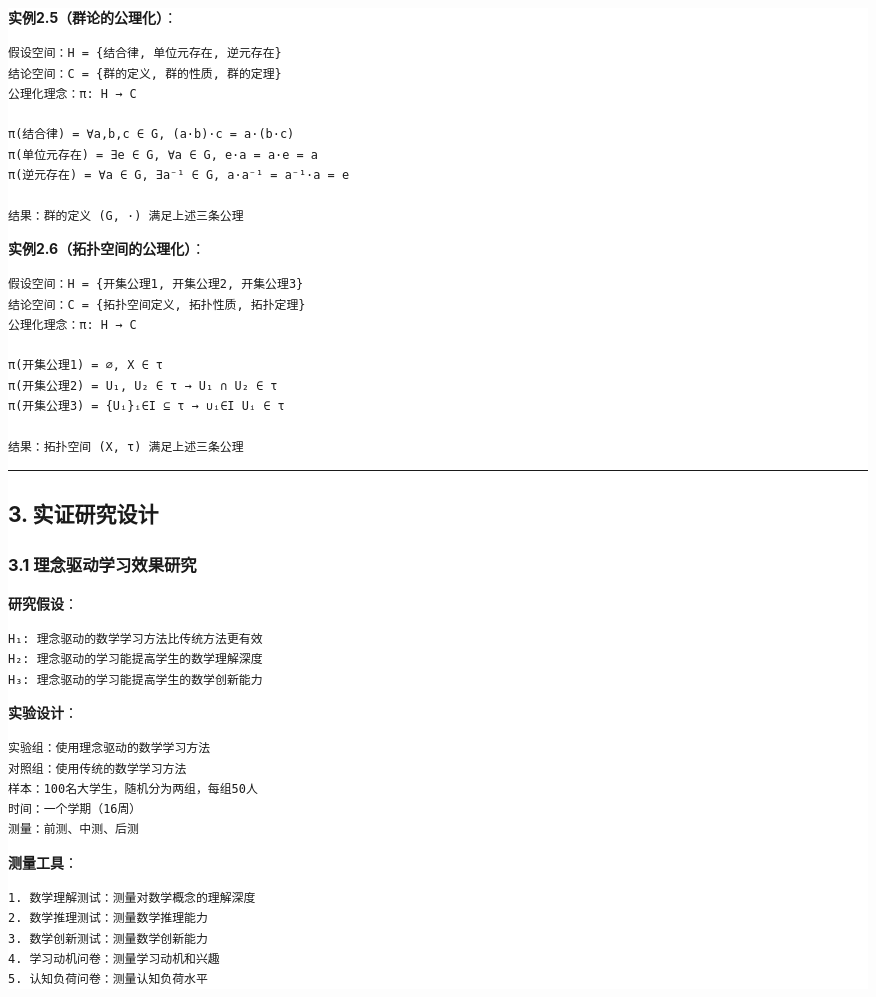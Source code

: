 **实例2.5（群论的公理化）**：

```text
假设空间：H = {结合律, 单位元存在, 逆元存在}
结论空间：C = {群的定义, 群的性质, 群的定理}
公理化理念：π: H → C

π(结合律) = ∀a,b,c ∈ G, (a·b)·c = a·(b·c)
π(单位元存在) = ∃e ∈ G, ∀a ∈ G, e·a = a·e = a
π(逆元存在) = ∀a ∈ G, ∃a⁻¹ ∈ G, a·a⁻¹ = a⁻¹·a = e

结果：群的定义 (G, ·) 满足上述三条公理
```

**实例2.6（拓扑空间的公理化）**：

```text
假设空间：H = {开集公理1, 开集公理2, 开集公理3}
结论空间：C = {拓扑空间定义, 拓扑性质, 拓扑定理}
公理化理念：π: H → C

π(开集公理1) = ∅, X ∈ τ
π(开集公理2) = U₁, U₂ ∈ τ → U₁ ∩ U₂ ∈ τ
π(开集公理3) = {Uᵢ}ᵢ∈I ⊆ τ → ∪ᵢ∈I Uᵢ ∈ τ

结果：拓扑空间 (X, τ) 满足上述三条公理
```

---

## 3. 实证研究设计

### 3.1 理念驱动学习效果研究

**研究假设**：

```text
H₁: 理念驱动的数学学习方法比传统方法更有效
H₂: 理念驱动的学习能提高学生的数学理解深度
H₃: 理念驱动的学习能提高学生的数学创新能力
```

**实验设计**：

```text
实验组：使用理念驱动的数学学习方法
对照组：使用传统的数学学习方法
样本：100名大学生，随机分为两组，每组50人
时间：一个学期（16周）
测量：前测、中测、后测
```

**测量工具**：

```text
1. 数学理解测试：测量对数学概念的理解深度
2. 数学推理测试：测量数学推理能力
3. 数学创新测试：测量数学创新能力
4. 学习动机问卷：测量学习动机和兴趣
5. 认知负荷问卷：测量认知负荷水平
```
